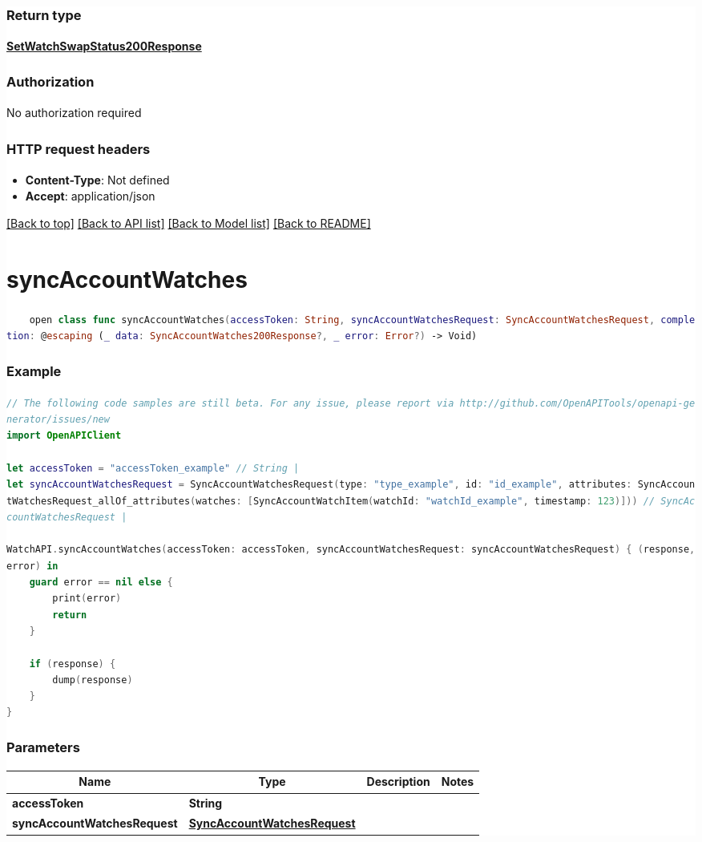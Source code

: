 ### Return type

[**SetWatchSwapStatus200Response**](SetWatchSwapStatus200Response.md)

### Authorization

No authorization required

### HTTP request headers

 - **Content-Type**: Not defined
 - **Accept**: application/json

[[Back to top]](#) [[Back to API list]](../README.md#documentation-for-api-endpoints) [[Back to Model list]](../README.md#documentation-for-models) [[Back to README]](../README.md)

# **syncAccountWatches**
```swift
    open class func syncAccountWatches(accessToken: String, syncAccountWatchesRequest: SyncAccountWatchesRequest, completion: @escaping (_ data: SyncAccountWatches200Response?, _ error: Error?) -> Void)
```



### Example
```swift
// The following code samples are still beta. For any issue, please report via http://github.com/OpenAPITools/openapi-generator/issues/new
import OpenAPIClient

let accessToken = "accessToken_example" // String | 
let syncAccountWatchesRequest = SyncAccountWatchesRequest(type: "type_example", id: "id_example", attributes: SyncAccountWatchesRequest_allOf_attributes(watches: [SyncAccountWatchItem(watchId: "watchId_example", timestamp: 123)])) // SyncAccountWatchesRequest | 

WatchAPI.syncAccountWatches(accessToken: accessToken, syncAccountWatchesRequest: syncAccountWatchesRequest) { (response, error) in
    guard error == nil else {
        print(error)
        return
    }

    if (response) {
        dump(response)
    }
}
```

### Parameters

Name | Type | Description  | Notes
------------- | ------------- | ------------- | -------------
 **accessToken** | **String** |  | 
 **syncAccountWatchesRequest** | [**SyncAccountWatchesRequest**](SyncAccountWatchesRequest.md) |  | 
